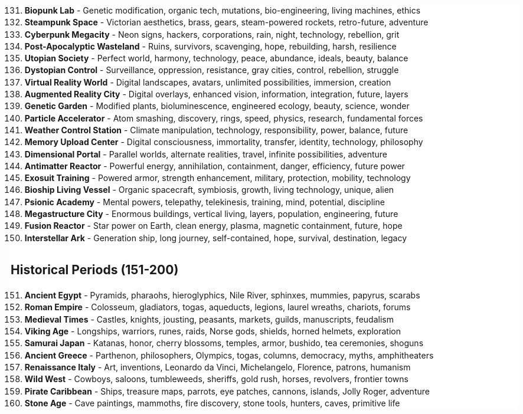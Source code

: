 131. **Biopunk Lab** - Genetic modification, organic tech, mutations, bio-engineering, living machines, ethics
132. **Steampunk Space** - Victorian aesthetics, brass, gears, steam-powered rockets, retro-future, adventure
133. **Cyberpunk Megacity** - Neon signs, hackers, corporations, rain, night, technology, rebellion, grit
134. **Post-Apocalyptic Wasteland** - Ruins, survivors, scavenging, hope, rebuilding, harsh, resilience
135. **Utopian Society** - Perfect world, harmony, technology, peace, abundance, ideals, beauty, balance
136. **Dystopian Control** - Surveillance, oppression, resistance, gray cities, control, rebellion, struggle
137. **Virtual Reality World** - Digital landscapes, avatars, unlimited possibilities, immersion, creation
138. **Augmented Reality City** - Digital overlays, enhanced vision, information, integration, future, layers
139. **Genetic Garden** - Modified plants, bioluminescence, engineered ecology, beauty, science, wonder
140. **Particle Accelerator** - Atom smashing, discovery, rings, speed, physics, research, fundamental forces
141. **Weather Control Station** - Climate manipulation, technology, responsibility, power, balance, future
142. **Memory Upload Center** - Digital consciousness, immortality, transfer, identity, technology, philosophy
143. **Dimensional Portal** - Parallel worlds, alternate realities, travel, infinite possibilities, adventure
144. **Antimatter Reactor** - Powerful energy, annihilation, containment, danger, efficiency, future power
145. **Exosuit Training** - Powered armor, strength enhancement, military, protection, mobility, technology
146. **Bioship Living Vessel** - Organic spacecraft, symbiosis, growth, living technology, unique, alien
147. **Psionic Academy** - Mental powers, telepathy, telekinesis, training, mind, potential, discipline
148. **Megastructure City** - Enormous buildings, vertical living, layers, population, engineering, future
149. **Fusion Reactor** - Star power on Earth, clean energy, plasma, magnetic containment, future, hope
150. **Interstellar Ark** - Generation ship, long journey, self-contained, hope, survival, destination, legacy

## Historical Periods (151-200)

151. **Ancient Egypt** - Pyramids, pharaohs, hieroglyphics, Nile River, sphinxes, mummies, papyrus, scarabs
152. **Roman Empire** - Colosseum, gladiators, togas, aqueducts, legions, laurel wreaths, chariots, forums
153. **Medieval Times** - Castles, knights, jousting, peasants, markets, guilds, manuscripts, feudalism
154. **Viking Age** - Longships, warriors, runes, raids, Norse gods, shields, horned helmets, exploration
155. **Samurai Japan** - Katanas, honor, cherry blossoms, temples, armor, bushido, tea ceremonies, shoguns
156. **Ancient Greece** - Parthenon, philosophers, Olympics, togas, columns, democracy, myths, amphitheaters
157. **Renaissance Italy** - Art, inventions, Leonardo da Vinci, Michelangelo, Florence, patrons, humanism
158. **Wild West** - Cowboys, saloons, tumbleweeds, sheriffs, gold rush, horses, revolvers, frontier towns
159. **Pirate Caribbean** - Ships, treasure maps, parrots, eye patches, cannons, islands, Jolly Roger, adventure
160. **Stone Age** - Cave paintings, mammoths, fire discovery, stone tools, hunters, caves, primitive life